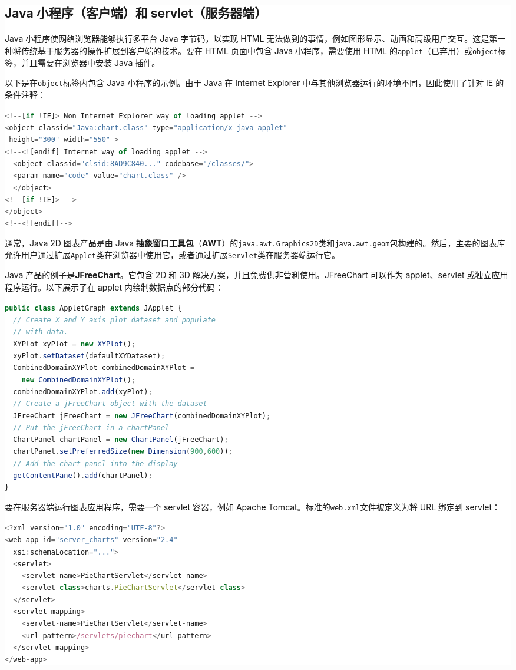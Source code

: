 ## Java 小程序（客户端）和 servlet（服务器端）

Java 小程序使网络浏览器能够执行多平台 Java 字节码，以实现 HTML 无法做到的事情，例如图形显示、动画和高级用户交互。这是第一种将传统基于服务器的操作扩展到客户端的技术。要在 HTML 页面中包含 Java 小程序，需要使用 HTML 的`applet`（已弃用）或`object`标签，并且需要在浏览器中安装 Java 插件。

以下是在`object`标签内包含 Java 小程序的示例。由于 Java 在 Internet Explorer 中与其他浏览器运行的环境不同，因此使用了针对 IE 的条件注释：

```js
<!--[if !IE]> Non Internet Explorer way of loading applet -->
<object classid="Java:chart.class" type="application/x-java-applet"
 height="300" width="550" >
<!--<![endif] Internet way of loading applet -->
  <object classid="clsid:8AD9C840..." codebase="/classes/">
  <param name="code" value="chart.class" />
  </object>
<!--[if !IE]> -->
</object>
<!--<![endif]--> 
```

通常，Java 2D 图表产品是由 Java **抽象窗口工具包**（**AWT**）的`java.awt.Graphics2D`类和`java.awt.geom`包构建的。然后，主要的图表库允许用户通过扩展`Applet`类在浏览器中使用它，或者通过扩展`Servlet`类在服务器端运行它。

Java 产品的例子是**JFreeChart**。它包含 2D 和 3D 解决方案，并且免费供非营利使用。JFreeChart 可以作为 applet、servlet 或独立应用程序运行。以下展示了在 applet 内绘制数据点的部分代码：

```js
public class AppletGraph extends JApplet {
  // Create X and Y axis plot dataset and populate
  // with data.
  XYPlot xyPlot = new XYPlot(); 
  xyPlot.setDataset(defaultXYDataset);
  CombinedDomainXYPlot combinedDomainXYPlot = 
    new CombinedDomainXYPlot();
  combinedDomainXYPlot.add(xyPlot);
  // Create a jFreeChart object with the dataset 
  JFreeChart jFreeChart = new JFreeChart(combinedDomainXYPlot);
  // Put the jFreeChart in a chartPanel 
  ChartPanel chartPanel = new ChartPanel(jFreeChart);
  chartPanel.setPreferredSize(new Dimension(900,600));
  // Add the chart panel into the display
  getContentPane().add(chartPanel);
}
```

要在服务器端运行图表应用程序，需要一个 servlet 容器，例如 Apache Tomcat。标准的`web.xml`文件被定义为将 URL 绑定到 servlet：

```js
<?xml version="1.0" encoding="UTF-8"?>
<web-app id="server_charts" version="2.4"  
  xsi:schemaLocation="...">
  <servlet>
    <servlet-name>PieChartServlet</servlet-name>
    <servlet-class>charts.PieChartServlet</servlet-class>
  </servlet>
  <servlet-mapping>
    <servlet-name>PieChartServlet</servlet-name>
    <url-pattern>/servlets/piechart</url-pattern>
  </servlet-mapping>
</web-app>
```
